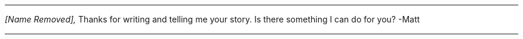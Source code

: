 * * *

_\[Name Removed\],_ Thanks for writing and telling me your story. Is there something I can do for you? -Matt

* * *

